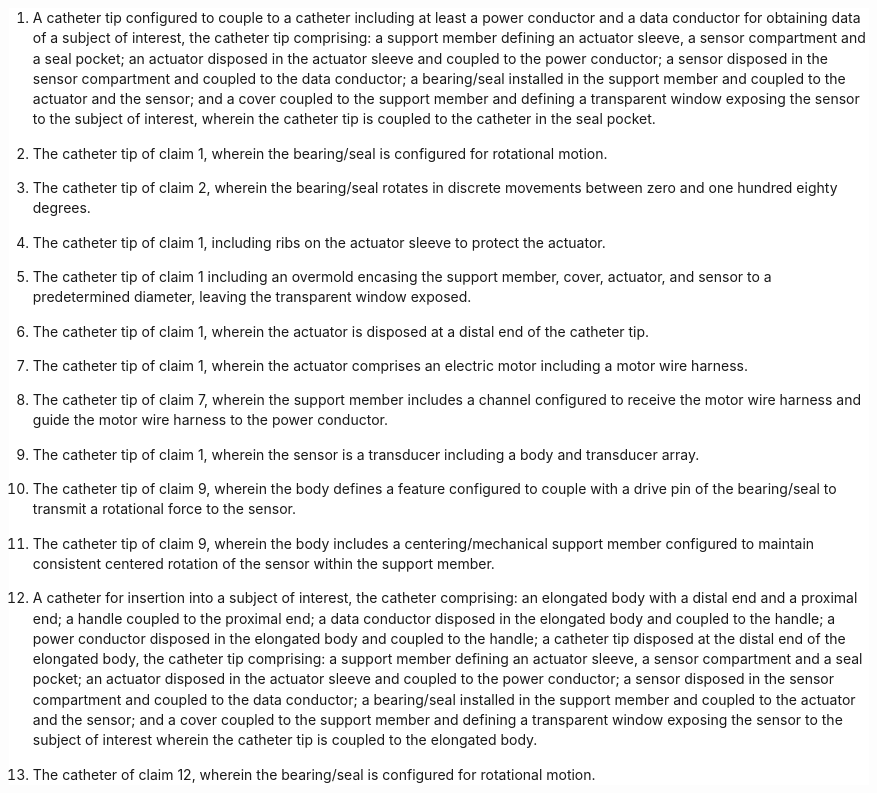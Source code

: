 1. A catheter tip configured to couple to a catheter including at least a power conductor and a data conductor for obtaining data of a subject of interest, the catheter tip comprising: 
a support member defining an actuator sleeve, a sensor compartment and a seal pocket;  an actuator disposed in the actuator sleeve and coupled to the power conductor;  a sensor disposed in the sensor compartment and coupled to the data conductor;  a bearing/seal installed in the support member and coupled to the actuator and the sensor; and  a cover coupled to the support member and defining a transparent window exposing the sensor to the subject of interest, wherein the catheter tip is coupled to the catheter in the seal pocket.  

  
 2. The catheter tip of claim 1, wherein the bearing/seal is configured for rotational motion. 

  
 3. The catheter tip of claim 2, wherein the bearing/seal rotates in discrete movements between zero and one hundred eighty degrees. 

  
 4. The catheter tip of claim 1, including ribs on the actuator sleeve to protect the actuator. 

  
 5. The catheter tip of claim 1 including an overmold encasing the support member, cover, actuator, and sensor to a predetermined diameter, leaving the transparent window exposed. 

  
 6. The catheter tip of claim 1, wherein the actuator is disposed at a distal end of the catheter tip. 

  
 7. The catheter tip of claim 1, wherein the actuator comprises an electric motor including a motor wire harness. 

  
 8. The catheter tip of claim 7, wherein the support member includes a channel configured to receive the motor wire harness and guide the motor wire harness to the power conductor. 

  
 9. The catheter tip of claim 1, wherein the sensor is a transducer including a body and transducer array. 

  
 10. The catheter tip of claim 9, wherein the body defines a feature configured to couple with a drive pin of the bearing/seal to transmit a rotational force to the sensor. 

  
 11. The catheter tip of claim 9, wherein the body includes a centering/mechanical support member configured to maintain consistent centered rotation of the sensor within the support member. 

  
 12. A catheter for insertion into a subject of interest, the catheter comprising: 
an elongated body with a distal end and a proximal end;  a handle coupled to the proximal end;  a data conductor disposed in the elongated body and coupled to the handle;  a power conductor disposed in the elongated body and coupled to the handle;  a catheter tip disposed at the distal end of the elongated body, the catheter tip comprising:  a support member defining an actuator sleeve, a sensor compartment and a seal pocket;  an actuator disposed in the actuator sleeve and coupled to the power conductor;  a sensor disposed in the sensor compartment and coupled to the data conductor;  a bearing/seal installed in the support member and coupled to the actuator and the sensor; and  a cover coupled to the support member and defining a transparent window exposing the sensor to the subject of interest wherein the catheter tip is coupled to the elongated body.  

  
 13. The catheter of claim 12, wherein the bearing/seal is configured for rotational motion. 
